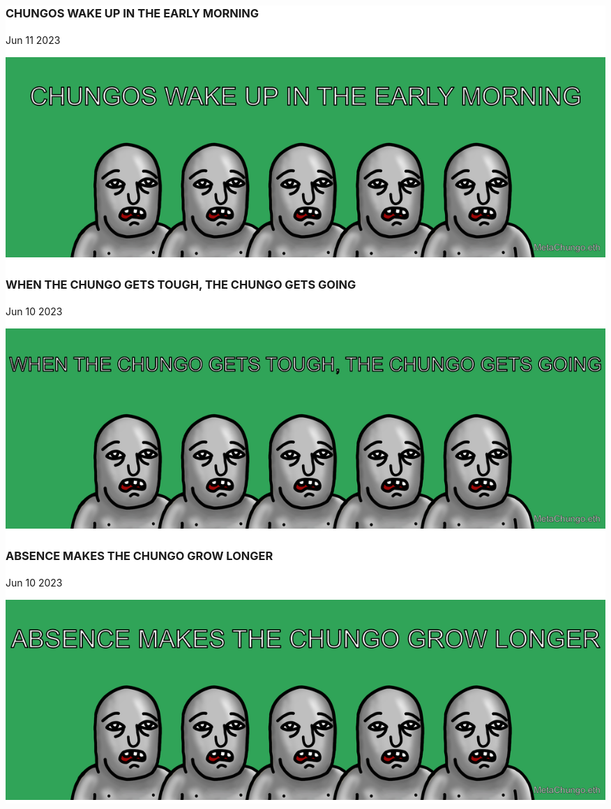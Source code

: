 ### CHUNGOS WAKE UP IN THE EARLY MORNING

Jun 11 2023

<kbd><img src="MetaChungo/chungoswakeupintheearlymorning.png" /></kbd>

### WHEN THE CHUNGO GETS TOUGH, THE CHUNGO GETS GOING

Jun 10 2023

<kbd><img src="MetaChungo/whenthechungogetstoughthechungogetsgoing.png" /></kbd>

### ABSENCE MAKES THE CHUNGO GROW LONGER

Jun 10 2023

<kbd><img src="MetaChungo/absencemakesthechungogrowlonger.png" /></kbd>
